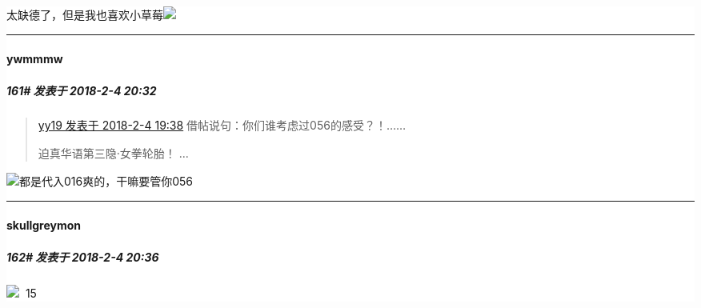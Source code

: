 
太缺德了，但是我也喜欢小草莓<img src="https://static.saraba1st.com/image/smiley/face2017/067.png" referrerpolicy="no-referrer">


*****

####  ywmmmw  
##### 161#       发表于 2018-2-4 20:32


<blockquote><a href="httphttps://bbs.saraba1st.com/2b/forum.php?mod=redirect&amp;goto=findpost&amp;pid=38459834&amp;ptid=1576627" target="_blank">yy19 发表于 2018-2-4 19:38</a>
借帖说句：你们谁考虑过056的感受？！……

迫真华语第三隐·女拳轮胎！ ...</blockquote>
<img src="https://static.saraba1st.com/image/smiley/face2017/067.png" referrerpolicy="no-referrer">都是代入016爽的，干嘛要管你056


*****

####  skullgreymon  
##### 162#       发表于 2018-2-4 20:36


<img src="https://static.saraba1st.com/image/smiley/face2017/015.png" referrerpolicy="no-referrer">  15
